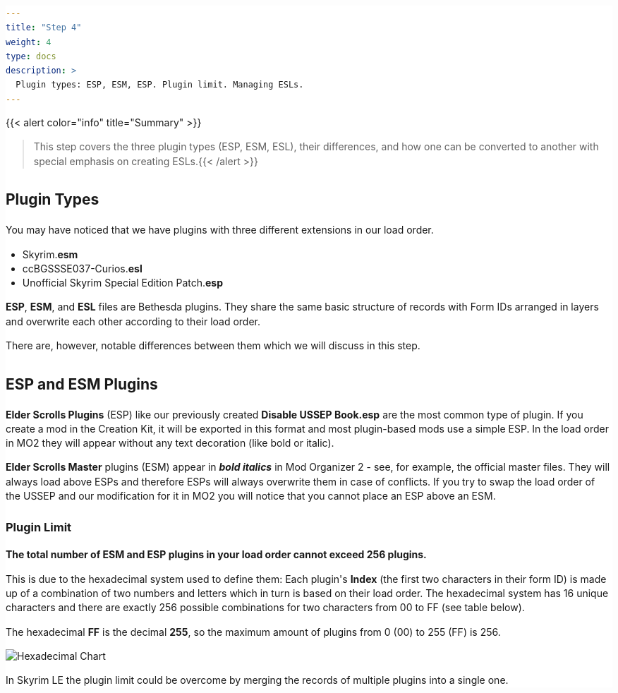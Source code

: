 ```yaml
---
title: "Step 4"
weight: 4
type: docs
description: >
  Plugin types: ESP, ESM, ESP. Plugin limit. Managing ESLs.
---
```


{{< alert color="info" title="Summary" >}}
> This step covers the three plugin types (ESP, ESM, ESL), their differences, and how one can be converted to another with special emphasis on creating ESLs.{{< /alert >}}

## Plugin Types

You may have noticed that we have plugins with three different extensions in our load order.

- Skyrim.**esm**
- ccBGSSSE037-Curios.**esl**
- Unofficial Skyrim Special Edition Patch.**esp**

**ESP**, **ESM**, and **ESL** files are Bethesda plugins. They share the same basic structure of records with Form IDs arranged in layers and overwrite each other according to their load order.

There are, however, notable differences between them which we will discuss in this step.

## ESP and ESM Plugins

**Elder Scrolls Plugins** (ESP) like our previously created **Disable USSEP Book.esp** are the most common type of plugin. If you create a mod in the Creation Kit, it will be exported in this format and most plugin-based mods use a simple ESP. In the load order in MO2 they will appear without any text decoration (like bold or italic).

**Elder Scrolls Master** plugins (ESM) appear in ***bold italics*** in Mod Organizer 2 - see, for example, the official master files. They will always load above ESPs and therefore ESPs will always overwrite them in case of conflicts. If you try to swap the load order of the USSEP and our modification for it in MO2 you will notice that you cannot place an ESP above an ESM.

### Plugin Limit

**The total number of ESM and ESP plugins in your load order cannot exceed 256 plugins.**

This is due to the hexadecimal system used to define them: Each plugin's **Index** (the first two characters in their form ID) is made up of a combination of two numbers and letters which in turn is based on their load order. The hexadecimal system has 16 unique characters and there are exactly 256 possible combinations for two characters from 00 to FF (see table below).

The hexadecimal **FF** is the decimal **255**, so the maximum amount of plugins from 0 (00) to 255 (FF) is 256.

![Hexadecimal Chart](/Pictures/bg/core-module/hexadecimalchart.png)

In Skyrim LE the plugin limit could be overcome by merging the records of multiple plugins into a single one.
